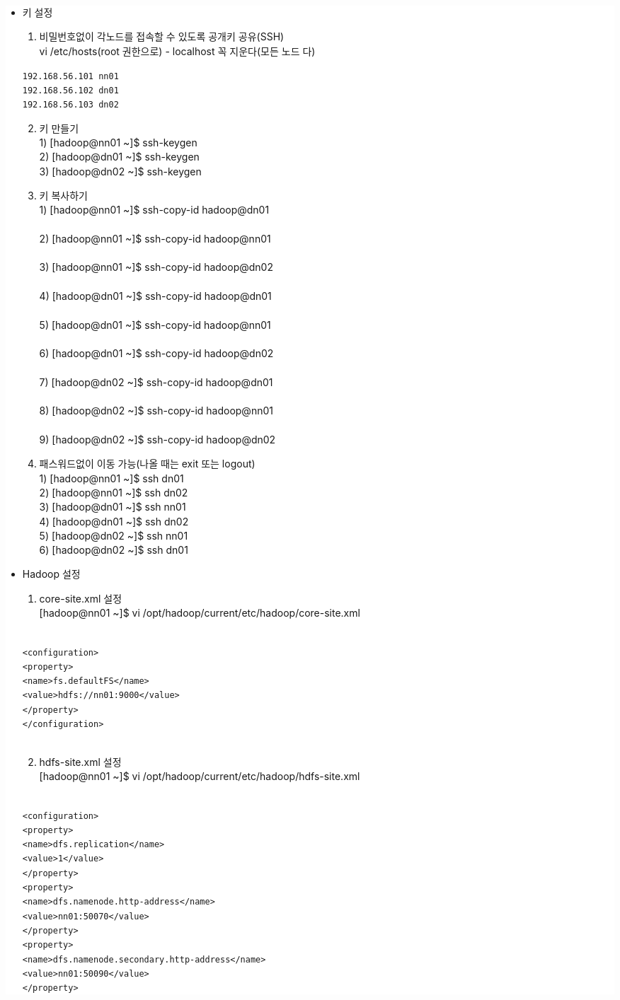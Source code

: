* 키 설정
    1. 비밀번호없이 각노드를 접속할 수 있도록 공개키 공유(SSH)
    <br> vi /etc/hosts(root 권한으로) - localhost 꼭 지운다(모든 노드 다)
    ~~~shell
    192.168.56.101 nn01
    192.168.56.102 dn01
    192.168.56.103 dn02
    ~~~

    2. 키 만들기
    <br> 1) [hadoop@nn01 ~]$ ssh-keygen
    <br> 2) [hadoop@dn01 ~]$ ssh-keygen
    <br> 3) [hadoop@dn02 ~]$ ssh-keygen

    3. 키 복사하기
    <br> 1) [hadoop@nn01 ~]$ ssh-copy-id hadoop@dn01 <br>
    <br> 2) [hadoop@nn01 ~]$ ssh-copy-id hadoop@nn01 <br>
    <br> 3) [hadoop@nn01 ~]$ ssh-copy-id hadoop@dn02 <br>
    <br> 4) [hadoop@dn01 ~]$ ssh-copy-id hadoop@dn01 <br>
    <br> 5) [hadoop@dn01 ~]$ ssh-copy-id hadoop@nn01 <br>
    <br> 6) [hadoop@dn01 ~]$ ssh-copy-id hadoop@dn02 <br>
    <br> 7) [hadoop@dn02 ~]$ ssh-copy-id hadoop@dn01 <br>
    <br> 8) [hadoop@dn02 ~]$ ssh-copy-id hadoop@nn01 <br>
    <br> 9) [hadoop@dn02 ~]$ ssh-copy-id hadoop@dn02

    4. 패스워드없이 이동 가능(나올 때는 exit 또는 logout)
    <br> 1) [hadoop@nn01 ~]$ ssh dn01
    <br> 2) [hadoop@nn01 ~]$ ssh dn02
    <br> 3) [hadoop@dn01 ~]$ ssh nn01
    <br> 4) [hadoop@dn01 ~]$ ssh dn02
    <br> 5) [hadoop@dn02 ~]$ ssh nn01
    <br> 6) [hadoop@dn02 ~]$ ssh dn01

* Hadoop 설정
    1. core-site.xml 설정
    <br> [hadoop@nn01 ~]$ vi /opt/hadoop/current/etc/hadoop/core-site.xml
    <br>

    ~~~shell
    <configuration>
    <property>
    <name>fs.defaultFS</name>
    <value>hdfs://nn01:9000</value>
    </property>
    </configuration>
    ~~~

    <br>

    2. hdfs-site.xml 설정
    <br> [hadoop@nn01 ~]$ vi /opt/hadoop/current/etc/hadoop/hdfs-site.xml
    <br>

    ~~~shell
    <configuration>
    <property>
    <name>dfs.replication</name>
    <value>1</value>
    </property>
    <property>
    <name>dfs.namenode.http-address</name>
    <value>nn01:50070</value>
    </property>
    <property>
    <name>dfs.namenode.secondary.http-address</name>
    <value>nn01:50090</value>
    </property>
